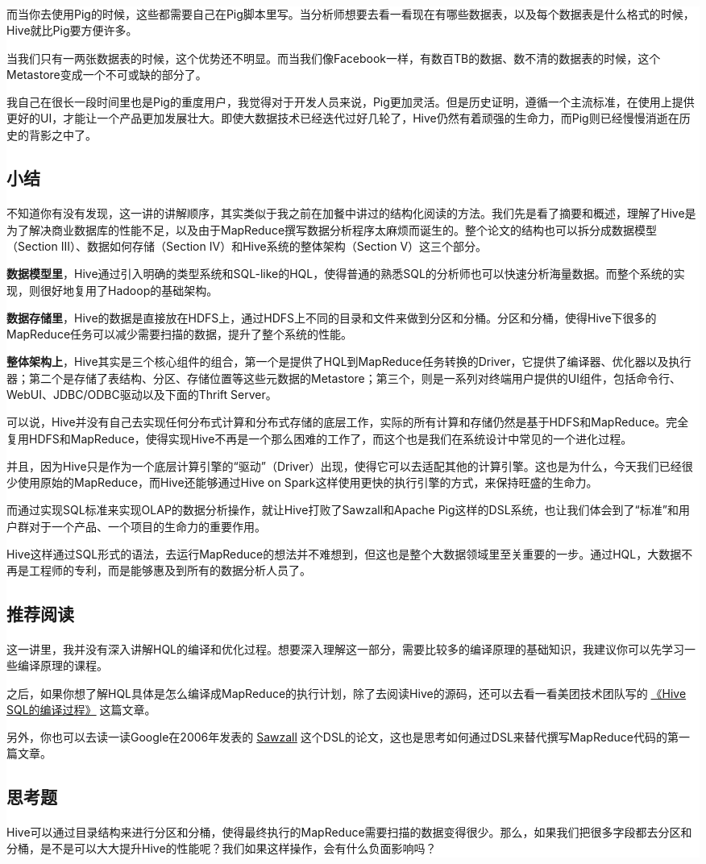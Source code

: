 而当你去使用Pig的时候，这些都需要自己在Pig脚本里写。当分析师想要去看一看现在有哪些数据表，以及每个数据表是什么格式的时候，Hive就比Pig要方便许多。

当我们只有一两张数据表的时候，这个优势还不明显。而当我们像Facebook一样，有数百TB的数据、数不清的数据表的时候，这个Metastore变成一个不可或缺的部分了。

我自己在很长一段时间里也是Pig的重度用户，我觉得对于开发人员来说，Pig更加灵活。但是历史证明，遵循一个主流标准，在使用上提供更好的UI，才能让一个产品更加发展壮大。即使大数据技术已经迭代过好几轮了，Hive仍然有着顽强的生命力，而Pig则已经慢慢消逝在历史的背影之中了。

## 小结

不知道你有没有发现，这一讲的讲解顺序，其实类似于我之前在加餐中讲过的结构化阅读的方法。我们先是看了摘要和概述，理解了Hive是为了解决商业数据库的性能不足，以及由于MapReduce撰写数据分析程序太麻烦而诞生的。整个论文的结构也可以拆分成数据模型（Section III）、数据如何存储（Section IV）和Hive系统的整体架构（Section V）这三个部分。

**数据模型里**，Hive通过引入明确的类型系统和SQL-like的HQL，使得普通的熟悉SQL的分析师也可以快速分析海量数据。而整个系统的实现，则很好地复用了Hadoop的基础架构。

**数据存储里**，Hive的数据是直接放在HDFS上，通过HDFS上不同的目录和文件来做到分区和分桶。分区和分桶，使得Hive下很多的MapReduce任务可以减少需要扫描的数据，提升了整个系统的性能。

**整体架构上**，Hive其实是三个核心组件的组合，第一个是提供了HQL到MapReduce任务转换的Driver，它提供了编译器、优化器以及执行器；第二个是存储了表结构、分区、存储位置等这些元数据的Metastore；第三个，则是一系列对终端用户提供的UI组件，包括命令行、WebUI、JDBC/ODBC驱动以及下面的Thrift Server。

可以说，Hive并没有自己去实现任何分布式计算和分布式存储的底层工作，实际的所有计算和存储仍然是基于HDFS和MapReduce。完全复用HDFS和MapReduce，使得实现Hive不再是一个那么困难的工作了，而这个也是我们在系统设计中常见的一个进化过程。

并且，因为Hive只是作为一个底层计算引擎的“驱动”（Driver）出现，使得它可以去适配其他的计算引擎。这也是为什么，今天我们已经很少使用原始的MapReduce，而Hive还能够通过Hive on Spark这样使用更快的执行引擎的方式，来保持旺盛的生命力。

而通过实现SQL标准来实现OLAP的数据分析操作，就让Hive打败了Sawzall和Apache Pig这样的DSL系统，也让我们体会到了“标准”和用户群对于一个产品、一个项目的生命力的重要作用。

Hive这样通过SQL形式的语法，去运行MapReduce的想法并不难想到，但这也是整个大数据领域里至关重要的一步。通过HQL，大数据不再是工程师的专利，而是能够惠及到所有的数据分析人员了。

## 推荐阅读

这一讲里，我并没有深入讲解HQL的编译和优化过程。想要深入理解这一部分，需要比较多的编译原理的基础知识，我建议你可以先学习一些编译原理的课程。

之后，如果你想了解HQL具体是怎么编译成MapReduce的执行计划，除了去阅读Hive的源码，还可以去看一看美团技术团队写的 [《Hive SQL的编译过程》](https://tech.meituan.com/2014/02/12/hive-sql-to-mapreduce.html) 这篇文章。

另外，你也可以去读一读Google在2006年发表的 [Sawzall](https://citeseerx.ist.psu.edu/viewdoc/download?doi=10.1.1.1087.2113&rep=rep1&type=pdf) 这个DSL的论文，这也是思考如何通过DSL来替代撰写MapReduce代码的第一篇文章。

## 思考题

Hive可以通过目录结构来进行分区和分桶，使得最终执行的MapReduce需要扫描的数据变得很少。那么，如果我们把很多字段都去分区和分桶，是不是可以大大提升Hive的性能呢？我们如果这样操作，会有什么负面影响吗？